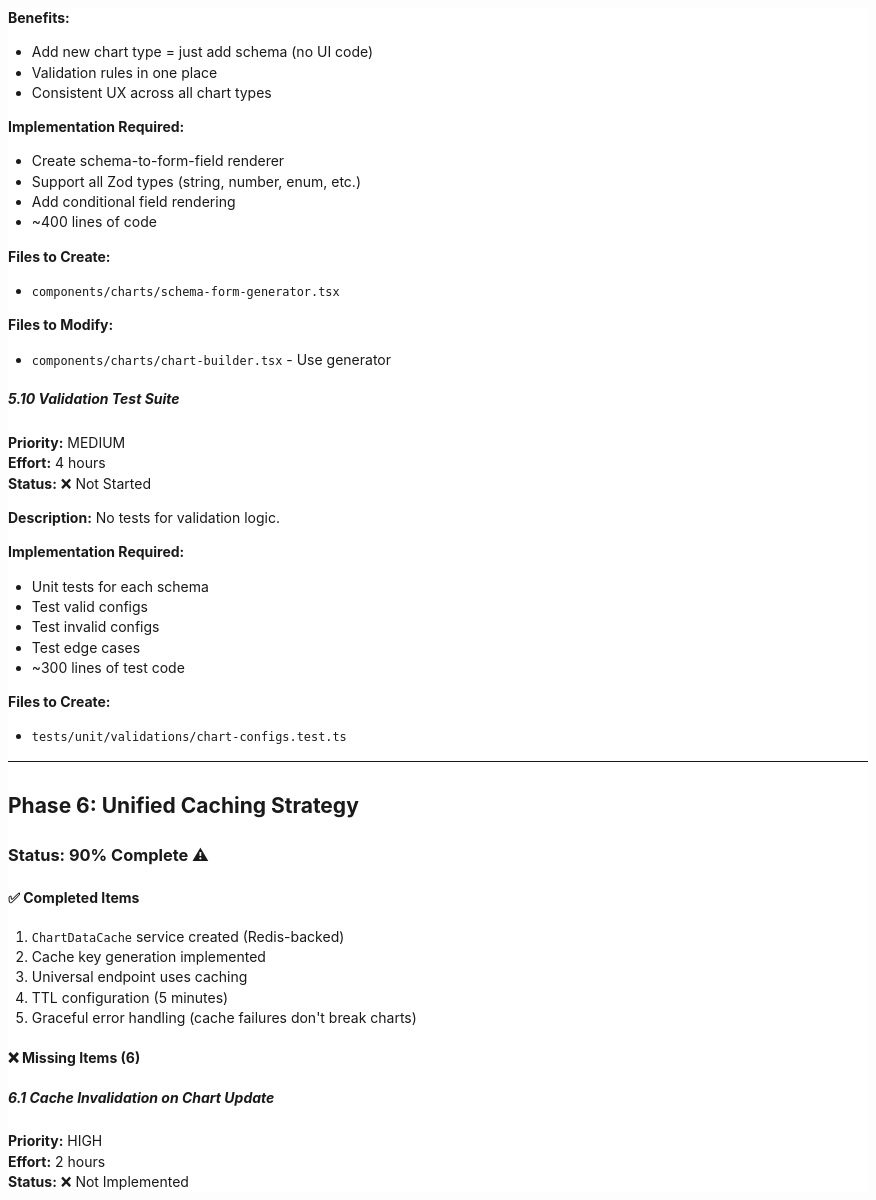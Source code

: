 **Benefits:**
- Add new chart type = just add schema (no UI code)
- Validation rules in one place
- Consistent UX across all chart types

**Implementation Required:**
- Create schema-to-form-field renderer
- Support all Zod types (string, number, enum, etc.)
- Add conditional field rendering
- ~400 lines of code

**Files to Create:**
- `components/charts/schema-form-generator.tsx`

**Files to Modify:**
- `components/charts/chart-builder.tsx` - Use generator

##### 5.10 Validation Test Suite
**Priority:** MEDIUM  
**Effort:** 4 hours  
**Status:** ❌ Not Started

**Description:** No tests for validation logic.

**Implementation Required:**
- Unit tests for each schema
- Test valid configs
- Test invalid configs
- Test edge cases
- ~300 lines of test code

**Files to Create:**
- `tests/unit/validations/chart-configs.test.ts`

---

## Phase 6: Unified Caching Strategy

### Status: 90% Complete ⚠️

#### ✅ Completed Items
1. `ChartDataCache` service created (Redis-backed)
2. Cache key generation implemented
3. Universal endpoint uses caching
4. TTL configuration (5 minutes)
5. Graceful error handling (cache failures don't break charts)

#### ❌ Missing Items (6)

##### 6.1 Cache Invalidation on Chart Update
**Priority:** HIGH  
**Effort:** 2 hours  
**Status:** ❌ Not Implemented
